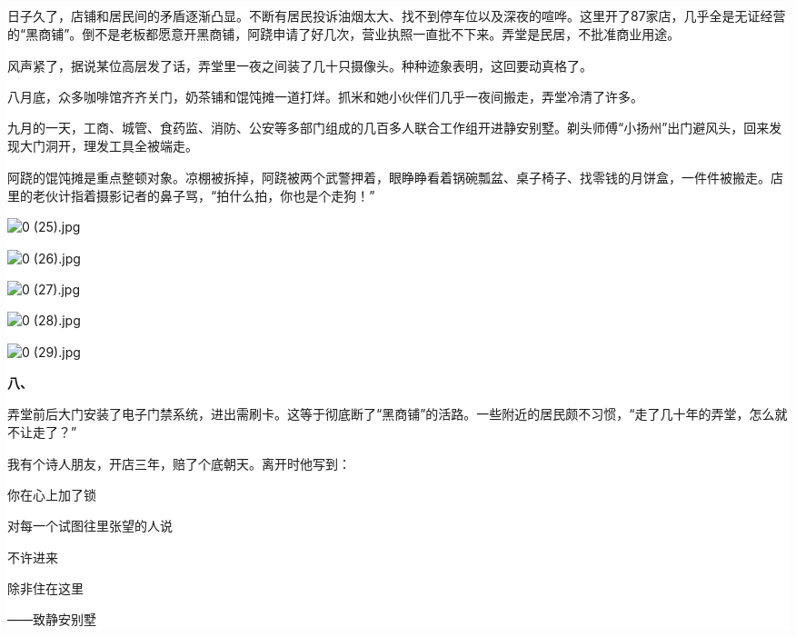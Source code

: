   </strong>
 </p>
 <p>
  日子久了，店铺和居民间的矛盾逐渐凸显。不断有居民投诉油烟太大、找不到停车位以及深夜的喧哗。这里开了87家店，几乎全是无证经营的“黑商铺”。倒不是老板都愿意开黑商铺，阿跷申请了好几次，营业执照一直批不下来。弄堂是民居，不批准商业用途。
 </p>
 <p>
  风声紧了，据说某位高层发了话，弄堂里一夜之间装了几十只摄像头。种种迹象表明，这回要动真格了。
 </p>
 <p>
  八月底，众多咖啡馆齐齐关门，奶茶铺和馄饨摊一道打烊。抓米和她小伙伴们几乎一夜间搬走，弄堂冷清了许多。
 </p>
 <p>
  九月的一天，工商、城管、食药监、消防、公安等多部门组成的几百多人联合工作组开进静安别墅。剃头师傅“小扬州”出门避风头，回来发现大门洞开，理发工具全被端走。
 </p>
 <p>
  阿跷的馄饨摊是重点整顿对象。凉棚被拆掉，阿跷被两个武警押着，眼睁睁看着锅碗瓢盆、桌子椅子、找零钱的月饼盒，一件件被搬走。店里的老伙计指着摄影记者的鼻子骂，“拍什么拍，你也是个走狗！”
 </p>
 <p>
  <img align="top" alt="0 (25).jpg" border="0" height="442" src="http://mjlsh.usc.cuhk.edu.hk/medias/contents/1964/0%20(25).jpg" width="590"/>
 </p>
 <p>
  <img align="top" alt="0 (26).jpg" border="0" height="503" src="http://mjlsh.usc.cuhk.edu.hk/medias/contents/1964/0%20(26).jpg" width="400"/>
 </p>
 <p>
  <img align="top" alt="0 (27).jpg" border="0" height="435" src="http://mjlsh.usc.cuhk.edu.hk/medias/contents/1964/0%20(27).jpg" width="300"/>
 </p>
 <p>
  <img align="top" alt="0 (28).jpg" border="0" height="348" src="http://mjlsh.usc.cuhk.edu.hk/medias/contents/1964/0%20(28).jpg" width="590"/>
 </p>
 <p>
  <img align="top" alt="0 (29).jpg" border="0" height="368" src="http://mjlsh.usc.cuhk.edu.hk/medias/contents/1964/0%20(29).jpg" width="590"/>
 </p>
 <p>
  <strong>
   八、
  </strong>
 </p>
 <p>
  弄堂前后大门安装了电子门禁系统，进出需刷卡。这等于彻底断了“黑商铺”的活路。一些附近的居民颇不习惯，“走了几十年的弄堂，怎么就不让走了？”
 </p>
 <p>
  我有个诗人朋友，开店三年，赔了个底朝天。离开时他写到：
 </p>
 <p>
  你在心上加了锁
 </p>
 <p>
  对每一个试图往里张望的人说
 </p>
 <p>
  不许进来
 </p>
 <p>
  除非住在这里
 </p>
 <p>
  ——致静安别墅
 </p>
 <p>
